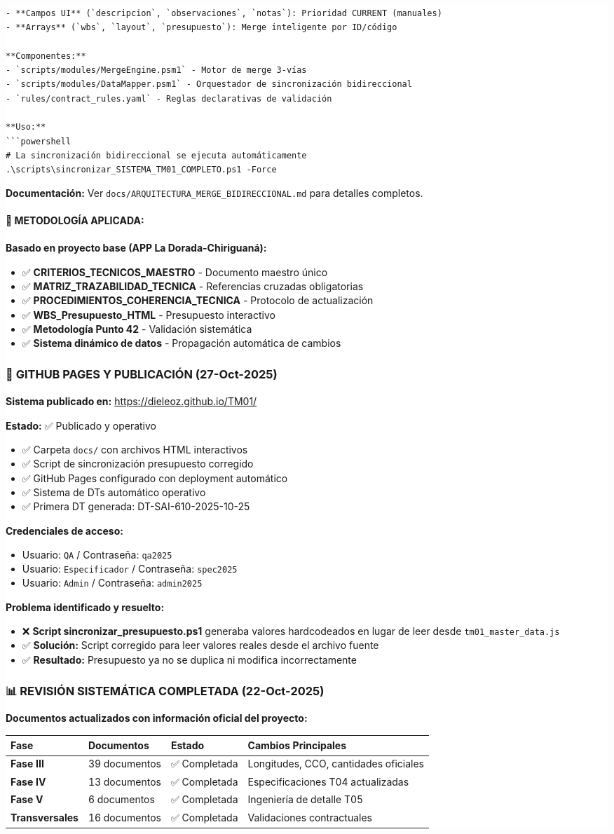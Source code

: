 ```
- **Campos UI** (`descripcion`, `observaciones`, `notas`): Prioridad CURRENT (manuales)
- **Arrays** (`wbs`, `layout`, `presupuesto`): Merge inteligente por ID/código

**Componentes:**
- `scripts/modules/MergeEngine.psm1` - Motor de merge 3-vías
- `scripts/modules/DataMapper.psm1` - Orquestador de sincronización bidireccional
- `rules/contract_rules.yaml` - Reglas declarativas de validación

**Uso:**
```powershell
# La sincronización bidireccional se ejecuta automáticamente
.\scripts\sincronizar_SISTEMA_TM01_COMPLETO.ps1 -Force
```

**Documentación:** Ver `docs/ARQUITECTURA_MERGE_BIDIRECCIONAL.md` para detalles completos.

#### **🔄 METODOLOGÍA APLICADA:**

**Basado en proyecto base (APP La Dorada-Chiriguaná):**
- ✅ **CRITERIOS_TECNICOS_MAESTRO** - Documento maestro único
- ✅ **MATRIZ_TRAZABILIDAD_TECNICA** - Referencias cruzadas obligatorias
- ✅ **PROCEDIMIENTOS_COHERENCIA_TECNICA** - Protocolo de actualización
- ✅ **WBS_Presupuesto_HTML** - Presupuesto interactivo
- ✅ **Metodología Punto 42** - Validación sistemática
- ✅ **Sistema dinámico de datos** - Propagación automática de cambios

### 🚀 **GITHUB PAGES Y PUBLICACIÓN** (27-Oct-2025)

**Sistema publicado en:** https://dieleoz.github.io/TM01/

**Estado:** ✅ Publicado y operativo
- ✅ Carpeta `docs/` con archivos HTML interactivos
- ✅ Script de sincronización presupuesto corregido
- ✅ GitHub Pages configurado con deployment automático
- ✅ Sistema de DTs automático operativo
- ✅ Primera DT generada: DT-SAI-610-2025-10-25

**Credenciales de acceso:**
- Usuario: `QA` / Contraseña: `qa2025`
- Usuario: `Especificador` / Contraseña: `spec2025`
- Usuario: `Admin` / Contraseña: `admin2025`

**Problema identificado y resuelto:**
- ❌ **Script sincronizar_presupuesto.ps1** generaba valores hardcodeados en lugar de leer desde `tm01_master_data.js`
- ✅ **Solución:** Script corregido para leer valores reales desde el archivo fuente
- ✅ **Resultado:** Presupuesto ya no se duplica ni modifica incorrectamente

### 📊 **REVISIÓN SISTEMÁTICA COMPLETADA** (22-Oct-2025)

**Documentos actualizados con información oficial del proyecto:**

| Fase | Documentos | Estado | Cambios Principales |
|:-----|:----------|:-------|:-------------------|
| **Fase III** | 39 documentos | ✅ Completada | Longitudes, CCO, cantidades oficiales |
| **Fase IV** | 13 documentos | ✅ Completada | Especificaciones T04 actualizadas |
| **Fase V** | 6 documentos | ✅ Completada | Ingeniería de detalle T05 |
| **Transversales** | 16 documentos | ✅ Completada | Validaciones contractuales |
